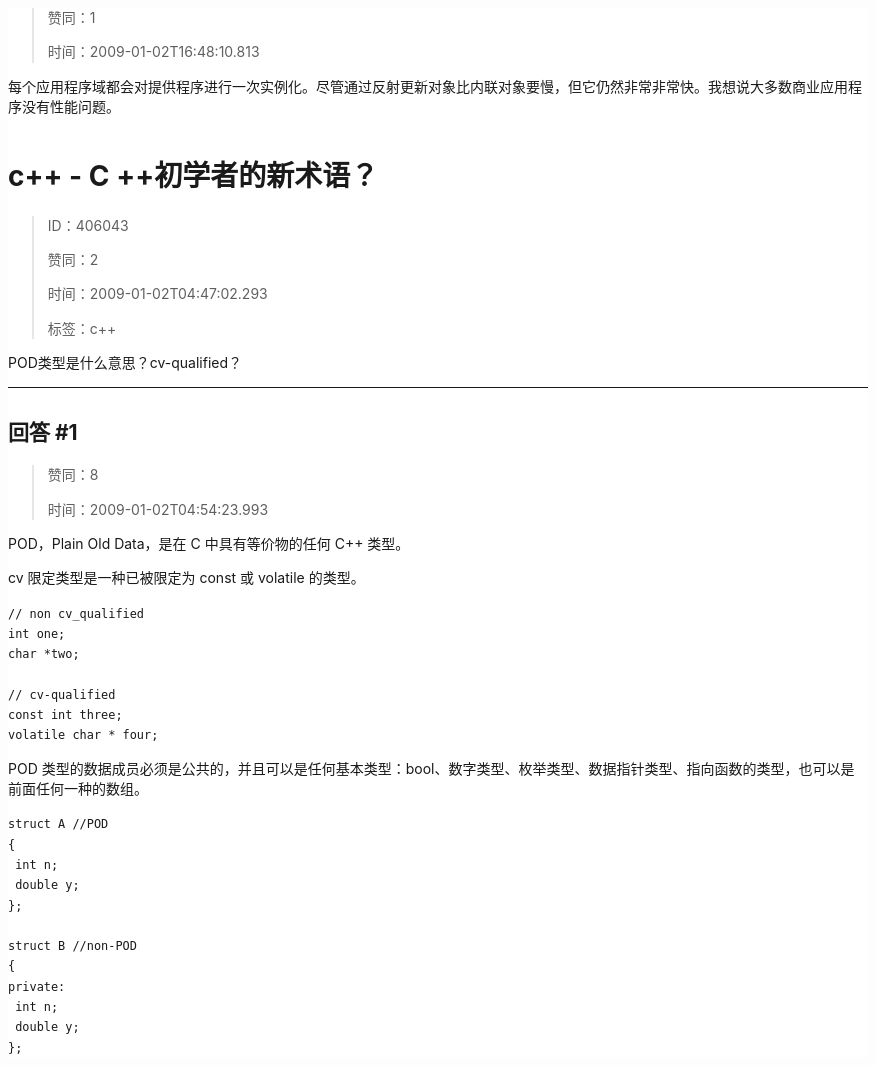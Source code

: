 > 赞同：1
> 
> 时间：2009-01-02T16:48:10.813

每个应用程序域都会对提供程序进行一次实例化。尽管通过反射更新对象比内联对象要慢，但它仍然非常非常快。我想说大多数商业应用程序没有性能问题。

# c++ - C ++初学者的新术语？

> ID：406043
> 
> 赞同：2
> 
> 时间：2009-01-02T04:47:02.293
> 
> 标签：c++

POD类型是什么意思？cv-qualified？

* * *

## 回答 #1

> 赞同：8
> 
> 时间：2009-01-02T04:54:23.993

POD，Plain Old Data，是在 C 中具有等价物的任何 C++ 类型。

cv 限定类型是一种已被限定为 const 或 volatile 的类型。

```
// non cv_qualified
int one; 
char *two; 

// cv-qualified 
const int three; 
volatile char * four; 
```

POD 类型的数据成员必须是公共的，并且可以是任何基本类型：bool、数字类型、枚举类型、数据指针类型、指向函数的类型，也可以是前面任何一种的数组。

```
struct A //POD
{
 int n;
 double y;
};

struct B //non-POD
{
private:
 int n;
 double y;
}; 
```
